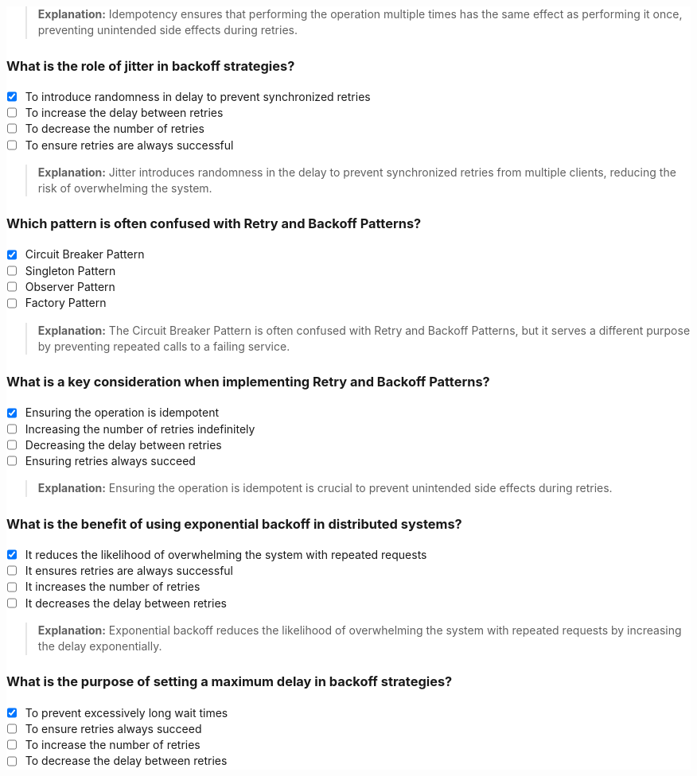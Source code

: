 > **Explanation:** Idempotency ensures that performing the operation multiple times has the same effect as performing it once, preventing unintended side effects during retries.

### What is the role of jitter in backoff strategies?

- [x] To introduce randomness in delay to prevent synchronized retries
- [ ] To increase the delay between retries
- [ ] To decrease the number of retries
- [ ] To ensure retries are always successful

> **Explanation:** Jitter introduces randomness in the delay to prevent synchronized retries from multiple clients, reducing the risk of overwhelming the system.

### Which pattern is often confused with Retry and Backoff Patterns?

- [x] Circuit Breaker Pattern
- [ ] Singleton Pattern
- [ ] Observer Pattern
- [ ] Factory Pattern

> **Explanation:** The Circuit Breaker Pattern is often confused with Retry and Backoff Patterns, but it serves a different purpose by preventing repeated calls to a failing service.

### What is a key consideration when implementing Retry and Backoff Patterns?

- [x] Ensuring the operation is idempotent
- [ ] Increasing the number of retries indefinitely
- [ ] Decreasing the delay between retries
- [ ] Ensuring retries always succeed

> **Explanation:** Ensuring the operation is idempotent is crucial to prevent unintended side effects during retries.

### What is the benefit of using exponential backoff in distributed systems?

- [x] It reduces the likelihood of overwhelming the system with repeated requests
- [ ] It ensures retries are always successful
- [ ] It increases the number of retries
- [ ] It decreases the delay between retries

> **Explanation:** Exponential backoff reduces the likelihood of overwhelming the system with repeated requests by increasing the delay exponentially.

### What is the purpose of setting a maximum delay in backoff strategies?

- [x] To prevent excessively long wait times
- [ ] To ensure retries always succeed
- [ ] To increase the number of retries
- [ ] To decrease the delay between retries
